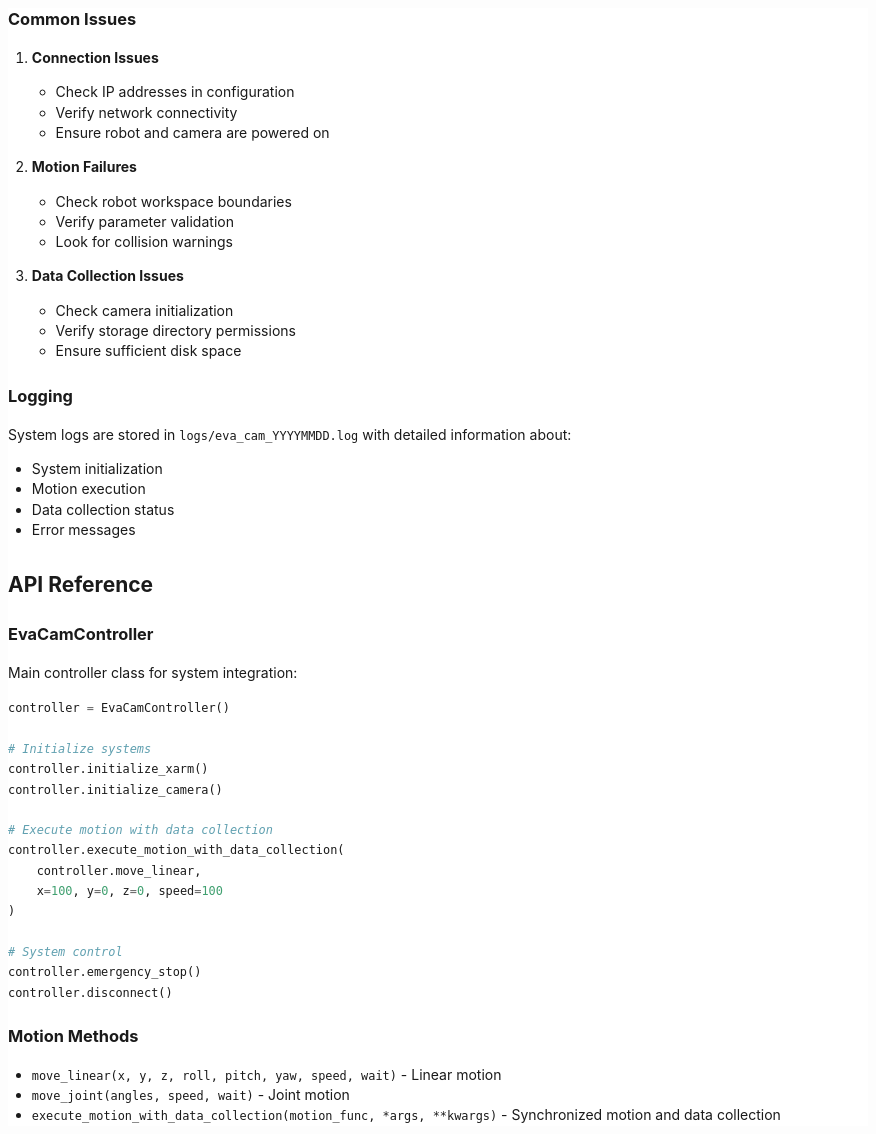 ### Common Issues

1. **Connection Issues**
   - Check IP addresses in configuration
   - Verify network connectivity
   - Ensure robot and camera are powered on

2. **Motion Failures**
   - Check robot workspace boundaries
   - Verify parameter validation
   - Look for collision warnings

3. **Data Collection Issues**
   - Check camera initialization
   - Verify storage directory permissions
   - Ensure sufficient disk space

### Logging

System logs are stored in `logs/eva_cam_YYYYMMDD.log` with detailed information about:
- System initialization
- Motion execution
- Data collection status
- Error messages

## API Reference

### EvaCamController

Main controller class for system integration:

```python
controller = EvaCamController()

# Initialize systems
controller.initialize_xarm()
controller.initialize_camera()

# Execute motion with data collection
controller.execute_motion_with_data_collection(
    controller.move_linear,
    x=100, y=0, z=0, speed=100
)

# System control
controller.emergency_stop()
controller.disconnect()
```

### Motion Methods

- `move_linear(x, y, z, roll, pitch, yaw, speed, wait)` - Linear motion
- `move_joint(angles, speed, wait)` - Joint motion
- `execute_motion_with_data_collection(motion_func, *args, **kwargs)` - Synchronized motion and data collection
